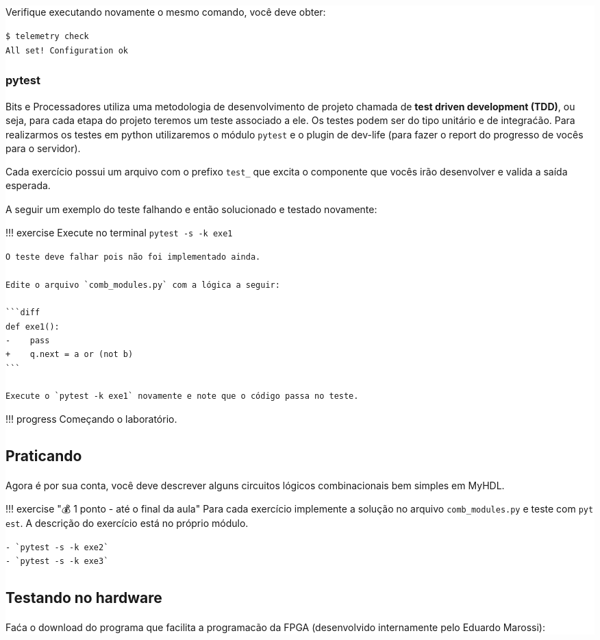 Verifique executando novamente o mesmo comando, você deve obter:

```
$ telemetry check
All set! Configuration ok
```

### pytest

Bits e Processadores utiliza uma metodologia de desenvolvimento de projeto chamada de **test driven development (TDD)**, ou seja, para cada etapa do projeto teremos um teste associado a ele. Os testes podem ser do tipo unitário e de integraćão. Para realizarmos os testes em python utilizaremos o módulo `pytest` e o plugin de dev-life (para fazer o report do progresso de vocês para o servidor).

Cada exercício possui um arquivo com o prefixo `test_` que excita o componente que vocês irão desenvolver e valida a saída esperada.

A seguir um exemplo do teste falhando e então solucionado e testado novamente:

<script id="asciicast-DL3cuBQSgSgIyXdZK2LVBolgr" src="https://asciinema.org/a/DL3cuBQSgSgIyXdZK2LVBolgr.js" async></script>

!!! exercise
    Execute no terminal `pytest -s -k exe1`
    
    O teste deve falhar pois não foi implementado ainda.
    
    Edite o arquivo `comb_modules.py` com a lógica a seguir:
    
    ```diff
    def exe1():
    -    pass
    +    q.next = a or (not b)
    ```
    
    Execute o `pytest -k exe1` novamente e note que o código passa no teste.
    
!!! progress
    Começando o laboratório.
    
## Praticando

Agora é por sua conta, você deve descrever alguns circuitos lógicos combinacionais bem simples em MyHDL. 

!!! exercise "💰 1 ponto - até o final da aula"
    Para cada exercício implemente a solução no arquivo `comb_modules.py` e teste com `pytest`. A descrição do exercício está no próprio módulo.

    - `pytest -s -k exe2`
    - `pytest -s -k exe3`


## Testando no hardware

Faća o download do programa que facilita a programacão da FPGA (desenvolvido internamente pelo Eduardo Marossi):
